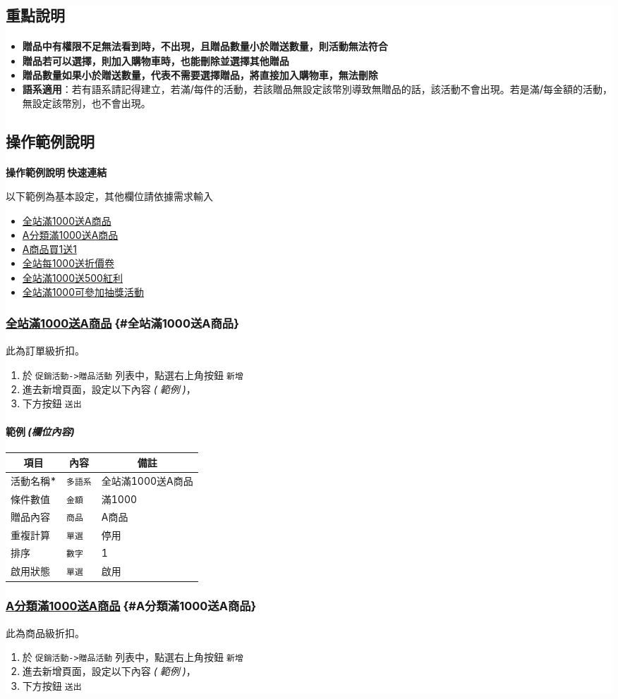 ## 重點說明

*  **贈品中有權限不足無法看到時，不出現，且贈品數量小於贈送數量，則活動無法符合**
*  **贈品若可以選擇，則加入購物車時，也能刪除並選擇其他贈品**
*  **贈品數量如果小於贈送數量，代表不需要選擇贈品，將直接加入購物車，無法刪除**
*  **語系適用**：若有語系請記得建立，若滿/每件的活動，若該贈品無設定該幣別導致無贈品的話，該活動不會出現。若是滿/每金額的活動，無設定該幣別，也不會出現。

## 操作範例說明

**操作範例說明 快速連結**

以下範例為基本設定，其他欄位請依據需求輸入

* [全站滿1000送A商品](/guide/sale-gift#全站滿1000送A商品)
* [A分類滿1000送A商品](/guide/sale-gift#A分類滿1000送A商品)
* [A商品買1送1](/guide/sale-gift#A商品買1送1)
* [全站每1000送折價卷](/guide/sale-gift#全站每1000送折價卷)
* [全站滿1000送500紅利](/guide/sale-gift#全站滿1000送500紅利)
* [全站滿1000可參加抽獎活動](/guide/sale-gift#全站滿1000可參加抽獎活動)

### [全站滿1000送A商品](/guide/sale-gift#全站滿1000送A商品) {#全站滿1000送A商品}

此為訂單級折扣。

1. 於 `促銷活動->贈品活動` 列表中，點選右上角按鈕 `新增` 
2. 進去新增頁面，設定以下內容 _( 範例 )_，
3. 下方按鈕 `送出` 

#### 範例 _(欄位內容)_

| 項目 | 內容 | 備註 |
| --- | --- | --- |
| 活動名稱* | `多語系` | 全站滿1000送A商品 |
| 條件數值 | `金額` | 滿1000 |
| 贈品內容 | `商品` | A商品 |
| 重複計算 | `單選` | 停用 |
| 排序 | `數字` | 1 |
| 啟用狀態 | `單選` | 啟用 |

### [A分類滿1000送A商品](/guide/sale-gift#A分類滿1000送A商品) {#A分類滿1000送A商品}

此為商品級折扣。

1. 於 `促銷活動->贈品活動` 列表中，點選右上角按鈕 `新增`
2. 進去新增頁面，設定以下內容 _( 範例 )_，
3. 下方按鈕 `送出`
